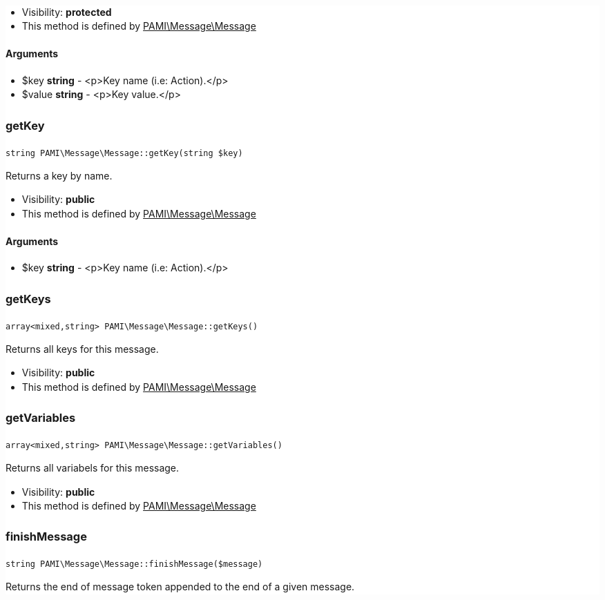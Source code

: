 

* Visibility: **protected**
* This method is defined by [PAMI\Message\Message](PAMI-Message-Message.md)


#### Arguments
* $key **string** - &lt;p&gt;Key name (i.e: Action).&lt;/p&gt;
* $value **string** - &lt;p&gt;Key value.&lt;/p&gt;



### getKey

    string PAMI\Message\Message::getKey(string $key)

Returns a key by name.



* Visibility: **public**
* This method is defined by [PAMI\Message\Message](PAMI-Message-Message.md)


#### Arguments
* $key **string** - &lt;p&gt;Key name (i.e: Action).&lt;/p&gt;



### getKeys

    array<mixed,string> PAMI\Message\Message::getKeys()

Returns all keys for this message.



* Visibility: **public**
* This method is defined by [PAMI\Message\Message](PAMI-Message-Message.md)




### getVariables

    array<mixed,string> PAMI\Message\Message::getVariables()

Returns all variabels for this message.



* Visibility: **public**
* This method is defined by [PAMI\Message\Message](PAMI-Message-Message.md)




### finishMessage

    string PAMI\Message\Message::finishMessage($message)

Returns the end of message token appended to the end of a given message.



